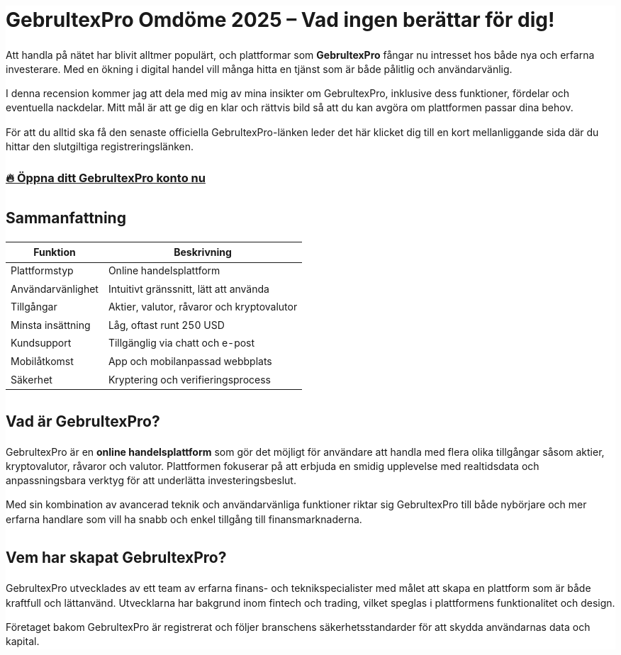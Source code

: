 # GebrultexPro Omdöme 2025 – Vad ingen berättar för dig!
 

Att handla på nätet har blivit alltmer populärt, och plattformar som **GebrultexPro** fångar nu intresset hos både nya och erfarna investerare. Med en ökning i digital handel vill många hitta en tjänst som är både pålitlig och användarvänlig.

I denna recension kommer jag att dela med mig av mina insikter om GebrultexPro, inklusive dess funktioner, fördelar och eventuella nackdelar. Mitt mål är att ge dig en klar och rättvis bild så att du kan avgöra om plattformen passar dina behov.

För att du alltid ska få den senaste officiella  GebrultexPro-länken leder det här klicket dig till en kort mellanliggande sida där du hittar den slutgiltiga registreringslänken.

### [🔥 Öppna ditt GebrultexPro konto nu](https://github.com/Ella87Albert/carbon-lang/blob/trunk/61se.md)
## Sammanfattning

| Funktion                  | Beskrivning                              |
|--------------------------|-----------------------------------------|
| Plattformstyp            | Online handelsplattform                   |
| Användarvänlighet        | Intuitivt gränssnitt, lätt att använda  |
| Tillgångar               | Aktier, valutor, råvaror och kryptovalutor |
| Minsta insättning        | Låg, oftast runt 250 USD                  |
| Kundsupport             | Tillgänglig via chatt och e-post         |
| Mobilåtkomst             | App och mobilanpassad webbplats           |
| Säkerhet                | Kryptering och verifieringsprocess       |

## Vad är GebrultexPro?

GebrultexPro är en **online handelsplattform** som gör det möjligt för användare att handla med flera olika tillgångar såsom aktier, kryptovalutor, råvaror och valutor. Plattformen fokuserar på att erbjuda en smidig upplevelse med realtidsdata och anpassningsbara verktyg för att underlätta investeringsbeslut.

Med sin kombination av avancerad teknik och användarvänliga funktioner riktar sig GebrultexPro till både nybörjare och mer erfarna handlare som vill ha snabb och enkel tillgång till finansmarknaderna.

## Vem har skapat GebrultexPro?

GebrultexPro utvecklades av ett team av erfarna finans- och teknikspecialister med målet att skapa en plattform som är både kraftfull och lättanvänd. Utvecklarna har bakgrund inom fintech och trading, vilket speglas i plattformens funktionalitet och design.

Företaget bakom GebrultexPro är registrerat och följer branschens säkerhetsstandarder för att skydda användarnas data och kapital.
